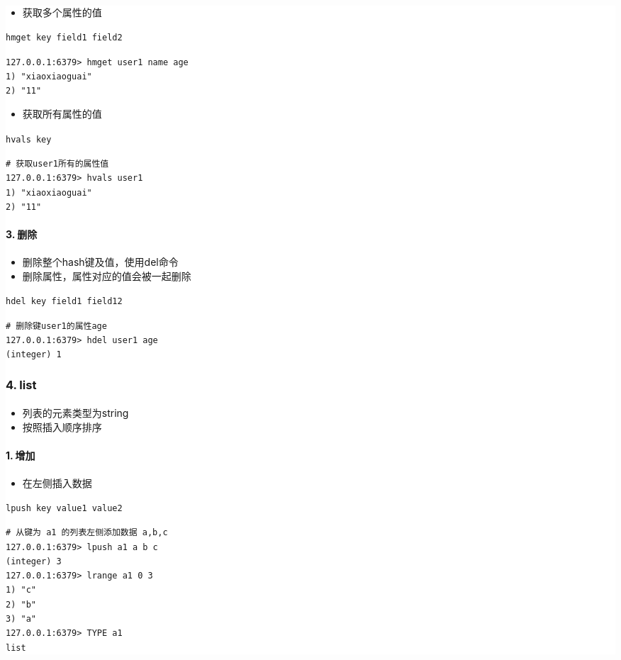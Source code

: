 

- 获取多个属性的值

```
hmget key field1 field2
```

```
127.0.0.1:6379> hmget user1 name age
1) "xiaoxiaoguai"
2) "11"
```



- 获取所有属性的值

```
hvals key
```

```
# 获取user1所有的属性值
127.0.0.1:6379> hvals user1
1) "xiaoxiaoguai"
2) "11"
```



#### 3. 删除

- 删除整个hash键及值，使用del命令
- 删除属性，属性对应的值会被一起删除

```
hdel key field1 field12
```

```
# 删除键user1的属性age
127.0.0.1:6379> hdel user1 age
(integer) 1
```



### 4. list

- 列表的元素类型为string
- 按照插入顺序排序



#### 1. 增加

- 在左侧插入数据

```
lpush key value1 value2
```

```
# 从键为 a1 的列表左侧添加数据 a,b,c
127.0.0.1:6379> lpush a1 a b c
(integer) 3
127.0.0.1:6379> lrange a1 0 3
1) "c"
2) "b"
3) "a"
127.0.0.1:6379> TYPE a1
list
```
